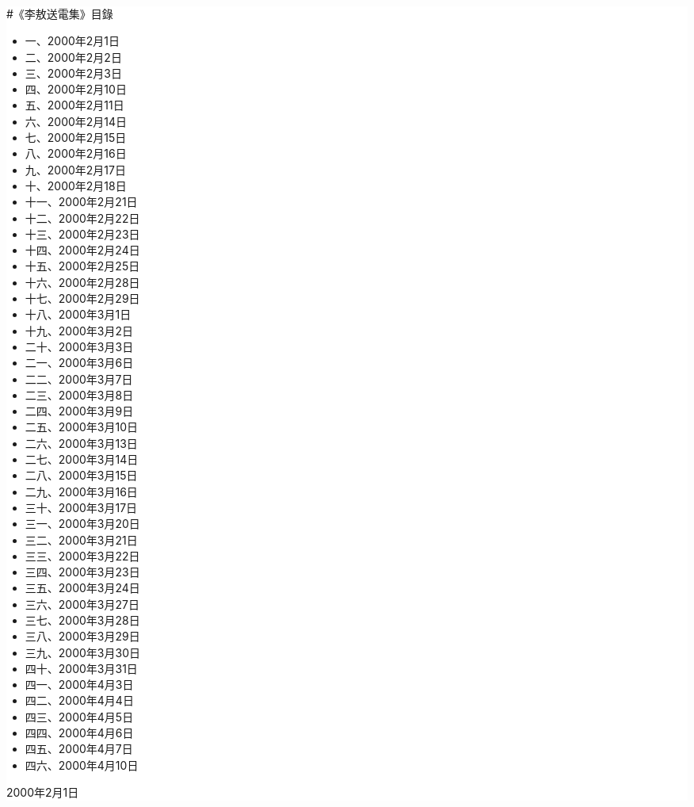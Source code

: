 #《李敖送電集》目錄

* 一、2000年2月1日
* 二、2000年2月2日
* 三、2000年2月3日
* 四、2000年2月10日
* 五、2000年2月11日
* 六、2000年2月14日
* 七、2000年2月15日
* 八、2000年2月16日
* 九、2000年2月17日
* 十、2000年2月18日
* 十一、2000年2月21日
* 十二、2000年2月22日
* 十三、2000年2月23日
* 十四、2000年2月24日
* 十五、2000年2月25日
* 十六、2000年2月28日
* 十七、2000年2月29日
* 十八、2000年3月1日
* 十九、2000年3月2日
* 二十、2000年3月3日
* 二一、2000年3月6日
* 二二、2000年3月7日
* 二三、2000年3月8日
* 二四、2000年3月9日
* 二五、2000年3月10日
* 二六、2000年3月13日
* 二七、2000年3月14日
* 二八、2000年3月15日
* 二九、2000年3月16日
* 三十、2000年3月17日
* 三一、2000年3月20日
* 三二、2000年3月21日
* 三三、2000年3月22日
* 三四、2000年3月23日
* 三五、2000年3月24日
* 三六、2000年3月27日
* 三七、2000年3月28日
* 三八、2000年3月29日
* 三九、2000年3月30日
* 四十、2000年3月31日
* 四一、2000年4月3日
* 四二、2000年4月4日
* 四三、2000年4月5日
* 四四、2000年4月6日
* 四五、2000年4月7日
* 四六、2000年4月10日



2000年2月1日
